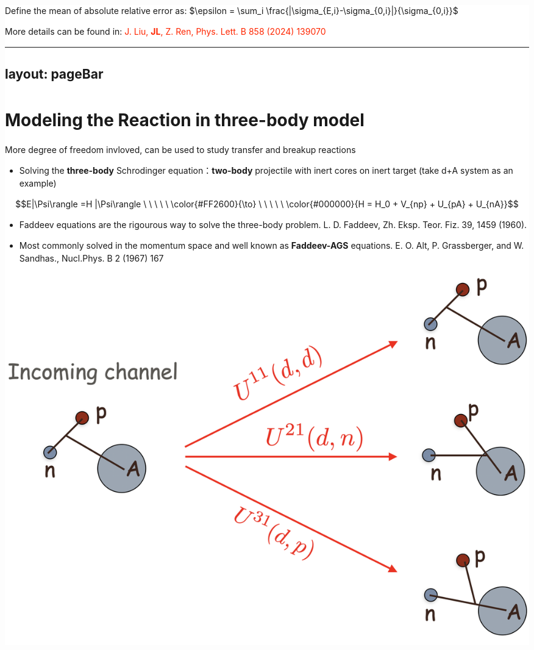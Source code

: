 Define the mean of absolute relative error as: 
$\epsilon = \sum_i \frac{|\sigma_{E,i}-\sigma_{0,i}|}{\sigma_{0,i}}$

More details can be found in: <span style="color:#FF2600;">J. Liu, **JL**, Z. Ren, Phys. Lett. B 858 (2024) 139070</span>

---
layout: pageBar
---

# Modeling the Reaction in three-body model 
More degree of freedom invloved, can be used to study transfer and breakup reactions

- Solving the **three-body** Schrodinger equation：**two-body** projectile with inert cores on inert target (take d+A system as an example)

$$E|\Psi\rangle =H |\Psi\rangle   \ \ \ \ \ \color{#FF2600}{\to}   \ \ \ \ \ \color{#000000}{H = H_0 + V_{np} + U_{pA} + U_{nA}}$$  

- Faddeev equations are the rigourous way to solve the three-body problem. L. D. Faddeev, Zh. Eksp. Teor. Fiz. 39, 1459 (1960).

- Most commonly solved in the momentum space and well known as **Faddeev-AGS** equations. E. O. Alt, P. Grassberger, and W. Sandhas., Nucl.Phys. B 2 (1967) 167

<div class="grid grid-cols-2 gap-5 items-center justify-center">
<div class="col-span-1 text-center">
<img src="/pics/Faddeev-AGS.png" alt="Description" class="w-180 h-80 object-contain">
</div>
<div class="col-span-1 text-center">
<v-click>

